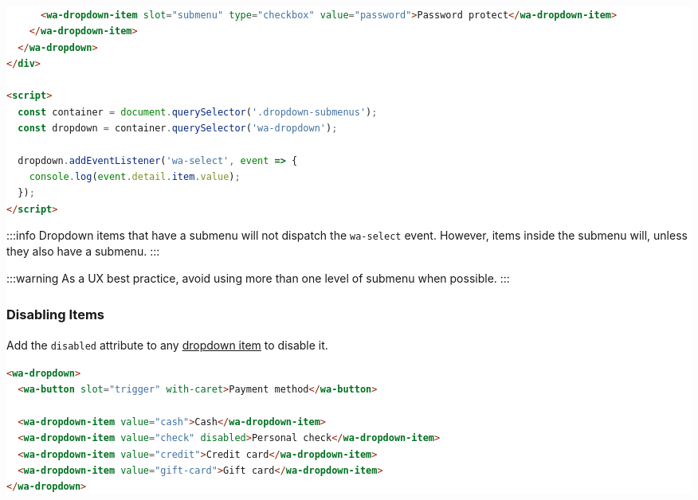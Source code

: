 ```html {.example}
      <wa-dropdown-item slot="submenu" type="checkbox" value="password">Password protect</wa-dropdown-item>
    </wa-dropdown-item>
  </wa-dropdown>
</div>

<script>
  const container = document.querySelector('.dropdown-submenus');
  const dropdown = container.querySelector('wa-dropdown');

  dropdown.addEventListener('wa-select', event => {
    console.log(event.detail.item.value);
  });
</script>
```

:::info
Dropdown items that have a submenu will not dispatch the `wa-select` event. However, items inside the submenu will, unless they also have a submenu.
:::

:::warning
As a UX best practice, avoid using more than one level of submenu when possible.
:::

### Disabling Items

Add the `disabled` attribute to any [dropdown item](/docs/components/dropdown-item) to disable it.

```html {.example}
<wa-dropdown>
  <wa-button slot="trigger" with-caret>Payment method</wa-button>

  <wa-dropdown-item value="cash">Cash</wa-dropdown-item>
  <wa-dropdown-item value="check" disabled>Personal check</wa-dropdown-item>
  <wa-dropdown-item value="credit">Credit card</wa-dropdown-item>
  <wa-dropdown-item value="gift-card">Gift card</wa-dropdown-item>
</wa-dropdown>
```
